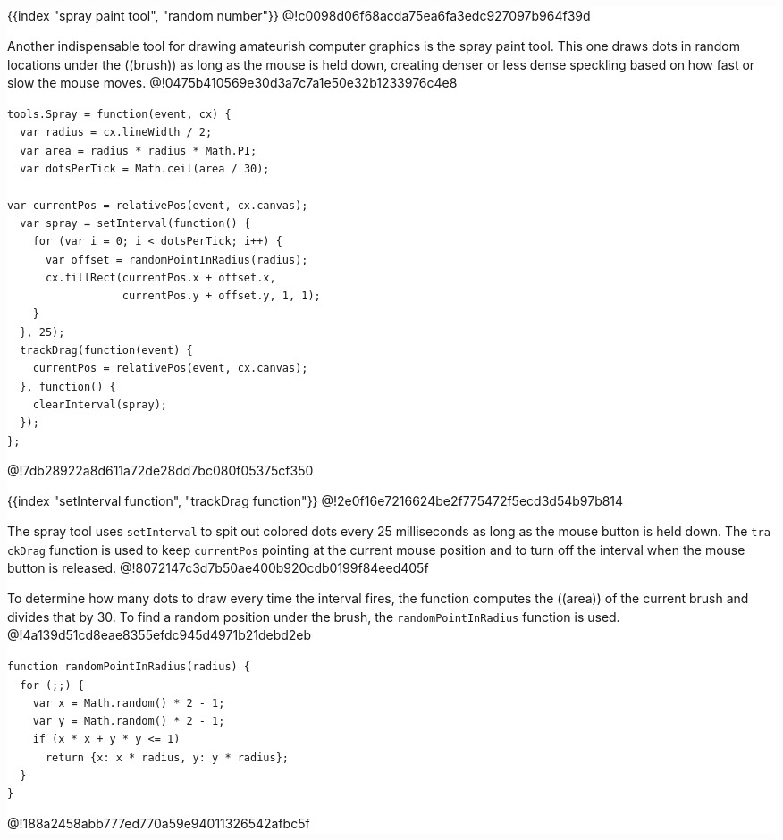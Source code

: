 {{index "spray paint tool", "random number"}}
@!c0098d06f68acda75ea6fa3edc927097b964f39d

Another indispensable tool
for drawing amateurish computer graphics is the spray paint tool.
This one draws dots in random locations under the ((brush)) as long as
the mouse is held down, creating denser or less dense speckling
based on how fast or slow the mouse moves.
@!0475b410569e30d3a7c7a1e50e32b1233976c4e8

```{sandbox: "paint", includeCode: true}
tools.Spray = function(event, cx) {
  var radius = cx.lineWidth / 2;
  var area = radius * radius * Math.PI;
  var dotsPerTick = Math.ceil(area / 30);

var currentPos = relativePos(event, cx.canvas);
  var spray = setInterval(function() {
    for (var i = 0; i < dotsPerTick; i++) {
      var offset = randomPointInRadius(radius);
      cx.fillRect(currentPos.x + offset.x,
                  currentPos.y + offset.y, 1, 1);
    }
  }, 25);
  trackDrag(function(event) {
    currentPos = relativePos(event, cx.canvas);
  }, function() {
    clearInterval(spray);
  });
};
```
@!7db28922a8d611a72de28dd7bc080f05375cf350

{{index "setInterval function", "trackDrag function"}}
@!2e0f16e7216624be2f775472f5ecd3d54b97b814

The spray tool uses
`setInterval` to spit out colored dots every 25 milliseconds as long
as the mouse button is held down. The `trackDrag` function is used to
keep `currentPos` pointing at the current mouse position and to turn
off the interval when the mouse button is released.
@!8072147c3d7b50ae400b920cdb0199f84eed405f

To determine how many dots to draw every time the interval fires, the
function computes the ((area)) of the current brush and divides that
by 30. To find a random position under the brush, the `randomPointInRadius`
function is used.
@!4a139d51cd8eae8355efdc945d4971b21debd2eb

```{sandbox: "paint", includeCode: true}
function randomPointInRadius(radius) {
  for (;;) {
    var x = Math.random() * 2 - 1;
    var y = Math.random() * 2 - 1;
    if (x * x + y * y <= 1)
      return {x: x * radius, y: y * radius};
  }
}
```
@!188a2458abb777ed770a59e94011326542afbc5f
